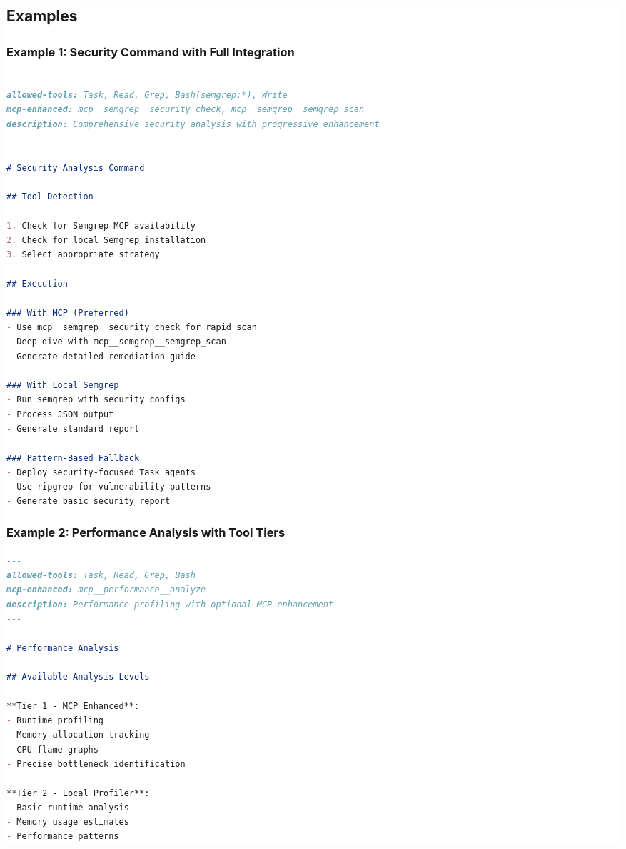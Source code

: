 ```markdown
```

## Examples

### Example 1: Security Command with Full Integration

```markdown
---
allowed-tools: Task, Read, Grep, Bash(semgrep:*), Write
mcp-enhanced: mcp__semgrep__security_check, mcp__semgrep__semgrep_scan
description: Comprehensive security analysis with progressive enhancement
---

# Security Analysis Command

## Tool Detection

1. Check for Semgrep MCP availability
2. Check for local Semgrep installation  
3. Select appropriate strategy

## Execution

### With MCP (Preferred)
- Use mcp__semgrep__security_check for rapid scan
- Deep dive with mcp__semgrep__semgrep_scan
- Generate detailed remediation guide

### With Local Semgrep
- Run semgrep with security configs
- Process JSON output
- Generate standard report

### Pattern-Based Fallback
- Deploy security-focused Task agents
- Use ripgrep for vulnerability patterns
- Generate basic security report
```

### Example 2: Performance Analysis with Tool Tiers

```markdown
---
allowed-tools: Task, Read, Grep, Bash
mcp-enhanced: mcp__performance__analyze
description: Performance profiling with optional MCP enhancement
---

# Performance Analysis

## Available Analysis Levels

**Tier 1 - MCP Enhanced**:
- Runtime profiling
- Memory allocation tracking
- CPU flame graphs
- Precise bottleneck identification

**Tier 2 - Local Profiler**:
- Basic runtime analysis
- Memory usage estimates
- Performance patterns

```